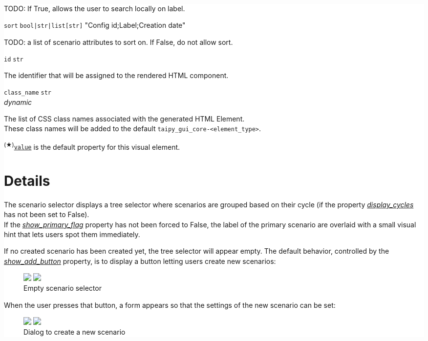 <td><p>TODO: If True, allows the user to search locally on label.</p></td>
</tr>
<tr>
<td nowrap><code id="p-sort">sort</code></td>
<td><code>bool|str|list[str]</code></td>
<td nowrap>"Config id;Label;Creation date"</td>
<td><p>TODO: a list of scenario attributes to sort on. If False, do not allow sort.</p></td>
</tr>
<tr>
<td nowrap><code id="p-id">id</code></td>
<td><code>str</code></td>
<td nowrap></td>
<td><p>The identifier that will be assigned to the rendered HTML component.</p></td>
</tr>
<tr>
<td nowrap><code id="p-class_name">class_name</code></td>
<td><code>str</code><br/><i>dynamic</i></td>
<td nowrap></td>
<td><p>The list of CSS class names associated with the generated HTML Element.<br/>These class names will be added to the default <code>taipy_gui_core-&lt;element_type&gt;</code>.</p></td>
</tr>
  </tbody>
</table>

<p><sup id="dv">(&#9733;)</sup><a href="#p-value" title="Jump to the default property documentation."><code>value</code></a> is the default property for this visual element.</p>

# Details

The scenario selector displays a tree selector where scenarios are grouped based on their cycle
(if the property [*display_cycles*](#p-display_cycles) has not been set to False).<br/>
If the [*show_primary_flag*](#p-show_primary_flag) property has not been forced to False, the
label of the primary scenario are overlaid with a small visual hint that lets users spot them
immediately.

If no created scenario has been created yet, the tree selector will appear empty. The default
behavior, controlled by the [*show_add_button*](#p-show_add_button) property, is to display a
button letting users create new scenarios:
<figure class="tp-center">
  <img src="../scenario_selector-empty-d.png" class="visible-dark"  width="80%"/>
  <img src="../scenario_selector-empty-l.png" class="visible-light" width="80%"/>
  <figcaption>Empty scenario selector</figcaption>
</figure>

When the user presses that button, a form appears so that the settings of the new scenario can be
set:
<figure class="tp-center">
  <img src="../scenario_selector-create-d.png" class="visible-dark"  width="60%"/>
  <img src="../scenario_selector-create-l.png" class="visible-light" width="60%"/>
  <figcaption>Dialog to create a new scenario</figcaption>
</figure>
